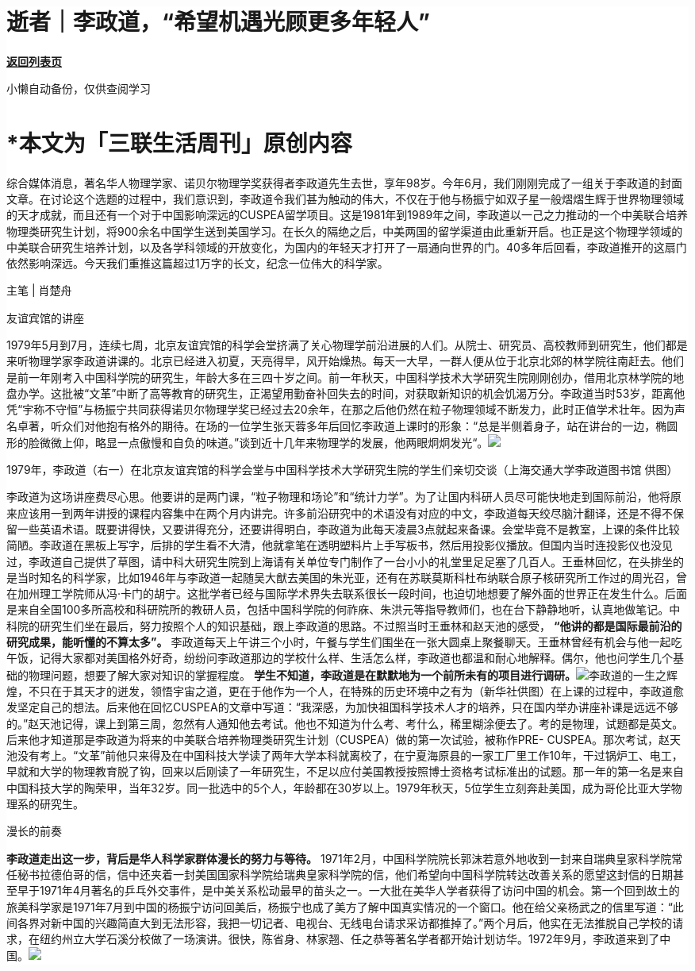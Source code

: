 # 逝者｜李政道，“希望机遇光顾更多年轻人”

[**返回列表页**](/gzh/三联生活周刊)

小懒自动备份，仅供查阅学习

# ***本文为「三联生活周刊」原创内容**

  
  
综合媒体消息，著名华人物理学家、诺贝尔物理学奖获得者李政道先生去世，享年98岁。今年6月，我们刚刚完成了一组关于李政道的封面文章。在讨论这个选题的过程中，我们意识到，李政道令我们甚为触动的伟大，不仅在于他与杨振宁如双子星一般熠熠生辉于世界物理领域的天才成就，而且还有一个对于中国影响深远的CUSPEA留学项目。这是1981年到1989年之间，李政道以一己之力推动的一个中美联合培养物理类研究生计划，将900余名中国学生送到美国学习。在长久的隔绝之后，中美两国的留学渠道由此重新开启。也正是这个物理学领域的中美联合研究生培养计划，以及各学科领域的开放变化，为国内的年轻天才打开了一扇通向世界的门。40多年后回看，李政道推开的这扇门依然影响深远。今天我们重推这篇超过1万字的长文，纪念一位伟大的科学家。  
  
主笔 | 肖楚舟

友谊宾馆的讲座

1979年5月到7月，连续七周，北京友谊宾馆的科学会堂挤满了关心物理学前沿进展的人们。从院士、研究员、高校教师到研究生，他们都是来听物理学家李政道讲课的。北京已经进入初夏，天亮得早，风开始燥热。每天一大早，一群人便从位于北京北郊的林学院往南赶去。他们是前一年刚考入中国科学院的研究生，年龄大多在三四十岁之间。前一年秋天，中国科学技术大学研究生院刚刚创办，借用北京林学院的地盘办学。这批被“文革”中断了高等教育的研究生，正渴望用勤奋补回失去的时间，对获取新知识的机会饥渴万分。李政道当时53岁，距离他凭“宇称不守恒”与杨振宁共同获得诺贝尔物理学奖已经过去20余年，在那之后他仍然在粒子物理领域不断发力，此时正值学术壮年。因为声名卓著，听众们对他抱有格外的期待。在场的一位学生张天蓉多年后回忆李政道上课时的形象：“总是半侧着身子，站在讲台的一边，椭圆形的脸微微上仰，略显一点傲慢和自负的味道。”谈到近十几年来物理学的发展，他两眼炯炯发光“。![](https://mmbiz.qpic.cn/mmbiz_jpg/c2Sib3Mp7pOP0BaLN8Y8qnhSbOfWH37kcCm5hCnZQTPubSJx353hYD6TkwicQXfjdhWC2TgicrFRA2hDUUzWicBOTQ/640?wx_fmt=jpeg&from;=appmsg)

1979年，李政道（右一）在北京友谊宾馆的科学会堂与中国科学技术大学研究生院的学生们亲切交谈（上海交通大学李政道图书馆 供图）

李政道为这场讲座费尽心思。他要讲的是两门课，“粒子物理和场论”和“统计力学”。为了让国内科研人员尽可能快地走到国际前沿，他将原来应该用一到两年讲授的课程内容集中在两个月内讲完。许多前沿研究中的术语没有对应的中文，李政道每天绞尽脑汁翻译，还是不得不保留一些英语术语。既要讲得快，又要讲得充分，还要讲得明白，李政道为此每天凌晨3点就起来备课。会堂毕竟不是教室，上课的条件比较简陋。李政道在黑板上写字，后排的学生看不大清，他就拿笔在透明塑料片上手写板书，然后用投影仪播放。但国内当时连投影仪也没见过，李政道自己提供了草图，请中科大研究生院到上海请有关单位专门制作了一台小小的礼堂里足足塞了几百人。王垂林回忆，在头排坐的是当时知名的科学家，比如1946年与李政道一起随吴大猷去美国的朱光亚，还有在苏联莫斯科杜布纳联合原子核研究所工作过的周光召，曾在加州理工学院师从冯·卡门的胡宁。这批学者已经与国际学术界失去联系很长一段时间，也迫切地想要了解外面的世界正在发生什么。后面是来自全国100多所高校和科研院所的教研人员，包括中国科学院的何祚庥、朱洪元等指导教师们，也在台下静静地听，认真地做笔记。中科院的研究生们坐在最后，努力按照个人的知识基础，跟上李政道的思路。不过照当时王垂林和赵天池的感受，
**“他讲的都是国际最前沿的研究成果，能听懂的不算太多”。**
李政道每天上午讲三个小时，午餐与学生们围坐在一张大圆桌上聚餐聊天。王垂林曾经有机会与他一起吃午饭，记得大家都对美国格外好奇，纷纷问李政道那边的学校什么样、生活怎么样，李政道也都温和耐心地解释。偶尔，他也问学生几个基础的物理问题，想要了解大家对知识的掌握程度。
**学生不知道，李政道是在默默地为一个前所未有的项目进行调研。**![](https://mmbiz.qpic.cn/mmbiz_jpg/c2Sib3Mp7pOP0BaLN8Y8qnhSbOfWH37kceAziaTK1xKoZ5J94IPGs0hWpZriaBbkNt4BbDQ9UluXSExERlbJodSwA/640?wx_fmt=jpeg&from;=appmsg)李政道的一生之辉煌，不只在于其天才的迸发，领悟宇宙之道，更在于他作为一个人，在特殊的历史环境中之有为（新华社供图）在上课的过程中，李政道愈发坚定自己的想法。后来他在回忆CUSPEA的文章中写道：“我深感，为加快祖国科学技术人才的培养，只在国内举办讲座补课是远远不够的。”赵天池记得，课上到第三周，忽然有人通知他去考试。他也不知道为什么考、考什么，稀里糊涂便去了。考的是物理，试题都是英文。后来他才知道那是李政道为将来的中美联合培养物理类研究生计划（CUSPEA）做的第一次试验，被称作PRE-
CUSPEA。那次考试，赵天池没有考上。“文革”前他只来得及在中国科技大学读了两年大学本科就离校了，在宁夏海原县的一家工厂里工作10年，干过锅炉工、电工，早就和大学的物理教育脱了钩，回来以后刚读了一年研究生，不足以应付美国教授按照博士资格考试标准出的试题。那一年的第一名是来自中国科技大学的陶荣甲，当年32岁。同一批选中的5个人，年龄都在30岁以上。1979年秋天，5位学生立刻奔赴美国，成为哥伦比亚大学物理系的研究生。

漫长的前奏

 **李政道走出这一步，背后是华人科学家群体漫长的努力与等待。**
1971年2月，中国科学院院长郭沫若意外地收到一封来自瑞典皇家科学院常任秘书拉德伯哥的信，信中还夹着一封美国国家科学院给瑞典皇家科学院的信，他们希望向中国科学院转达改善关系的愿望这封信的日期甚至早于1971年4月著名的乒乓外交事件，是中美关系松动最早的苗头之一。一大批在美华人学者获得了访问中国的机会。第一个回到故土的旅美科学家是1971年7月到中国的杨振宁访问回美后，杨振宁也成了美方了解中国真实情况的一个窗口。他在给父亲杨武之的信里写道：“此间各界对新中国的兴趣简直大到无法形容，我把一切记者、电视台、无线电台请求采访都推掉了。”两个月后，他实在无法推脱自己学校的请求，在纽约州立大学石溪分校做了一场演讲。很快，陈省身、林家翘、任之恭等著名学者都开始计划访华。1972年9月，李政道来到了中国。![](https://mmbiz.qpic.cn/mmbiz_jpg/c2Sib3Mp7pOP0BaLN8Y8qnhSbOfWH37kcL02ybA3q9KcPf6OuD5fUs3kX3Qtjib1abXFrISjrgHnN6z35mxwFsOw/640?wx_fmt=jpeg&from;=appmsg)
